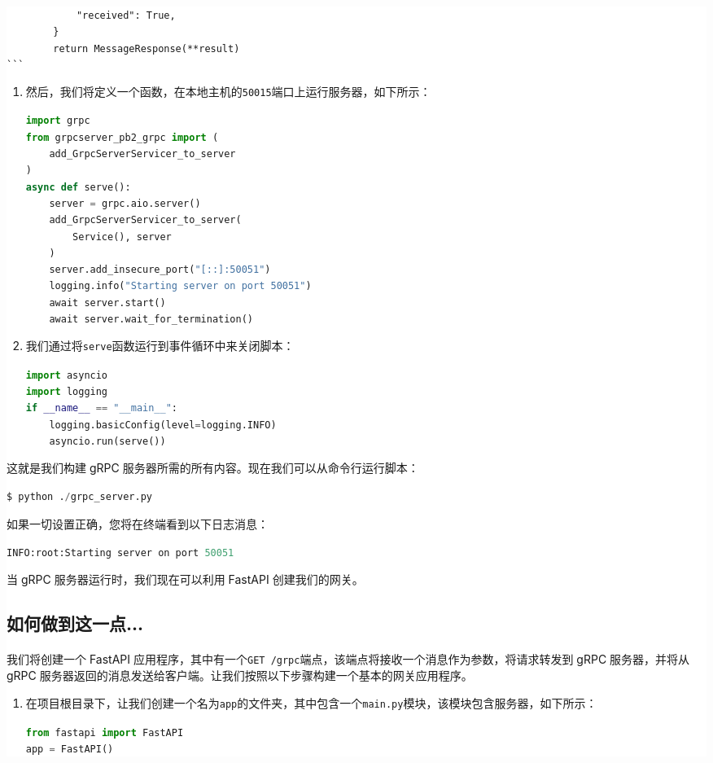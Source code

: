                 "received": True,
            }
            return MessageResponse(**result)
    ```

1.  然后，我们将定义一个函数，在本地主机的`50015`端口上运行服务器，如下所示：

    ```py
    import grpc
    from grpcserver_pb2_grpc import (
        add_GrpcServerServicer_to_server
    )
    async def serve():
        server = grpc.aio.server()
        add_GrpcServerServicer_to_server(
            Service(), server
        )
        server.add_insecure_port("[::]:50051")
        logging.info("Starting server on port 50051")
        await server.start()
        await server.wait_for_termination()
    ```

1.  我们通过将`serve`函数运行到事件循环中来关闭脚本：

    ```py
    import asyncio
    import logging
    if __name__ == "__main__":
        logging.basicConfig(level=logging.INFO)
        asyncio.run(serve())
    ```

这就是我们构建 gRPC 服务器所需的所有内容。现在我们可以从命令行运行脚本：

```py
$ python ./grpc_server.py
```

如果一切设置正确，您将在终端看到以下日志消息：

```py
INFO:root:Starting server on port 50051
```

当 gRPC 服务器运行时，我们现在可以利用 FastAPI 创建我们的网关。

## 如何做到这一点...

我们将创建一个 FastAPI 应用程序，其中有一个`GET /grpc`端点，该端点将接收一个消息作为参数，将请求转发到 gRPC 服务器，并将从 gRPC 服务器返回的消息发送给客户端。让我们按照以下步骤构建一个基本的网关应用程序。

1.  在项目根目录下，让我们创建一个名为`app`的文件夹，其中包含一个`main.py`模块，该模块包含服务器，如下所示：

    ```py
    from fastapi import FastAPI
    app = FastAPI()
    ```

